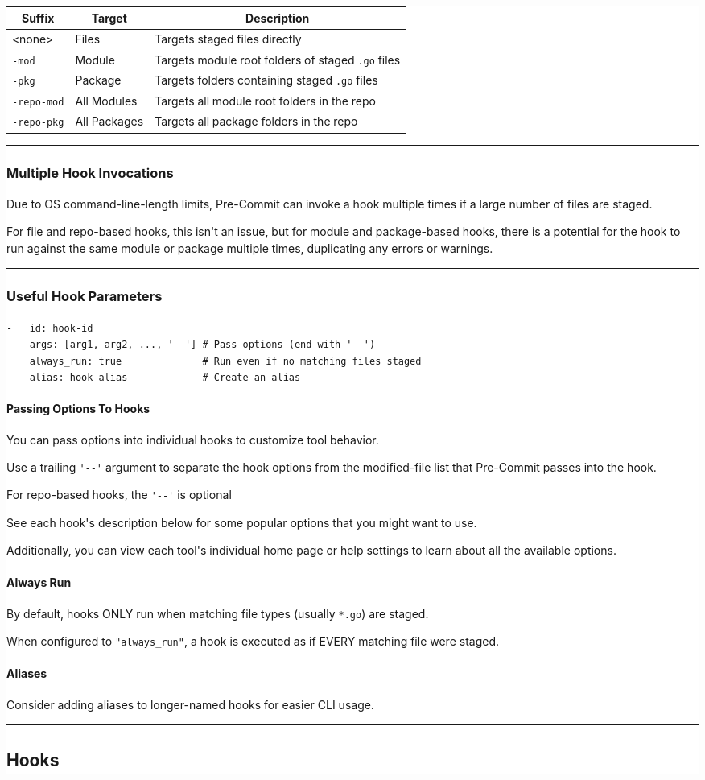 | Suffix      | Target       | Description                                       |
|-------------|--------------|---------------------------------------------------|
| \<none>     | Files        | Targets staged files directly                     |
| `-mod`      | Module       | Targets module root folders of staged `.go` files |
| `-pkg`      | Package      | Targets folders containing staged `.go` files     |
| `-repo-mod` | All Modules  | Targets all module root folders in the repo       |
| `-repo-pkg` | All Packages | Targets all package folders in the repo           |

-----------------------------
### Multiple Hook Invocations
Due to OS command-line-length limits, Pre-Commit can invoke a hook multiple times if a large number of files are staged.

For file and repo-based hooks, this isn't an issue, but for module and package-based hooks, there is a potential for the hook to run against the same module or package multiple times, duplicating any errors or warnings.

--------------------------
### Useful Hook Parameters
```
-   id: hook-id
    args: [arg1, arg2, ..., '--'] # Pass options (end with '--')
    always_run: true              # Run even if no matching files staged
    alias: hook-alias             # Create an alias
```

#### Passing Options To Hooks
You can pass options into individual hooks to customize tool behavior.

Use a trailing `'--'` argument to separate the hook options from the modified-file list that Pre-Commit passes into the hook.

For repo-based hooks, the `'--'` is optional

See each hook's description below for some popular options that you might want to use.

Additionally, you can view each tool's individual home page or help settings to learn about all the available options.

#### Always Run
By default, hooks ONLY run when matching file types (usually `*.go`) are staged.

When configured to `"always_run"`, a hook is executed as if EVERY matching file were staged.

#### Aliases
Consider adding aliases to longer-named hooks for easier CLI usage.

--------
## Hooks
